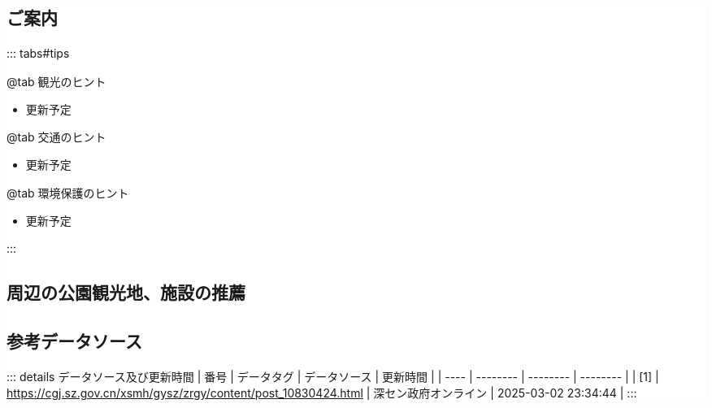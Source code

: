 ## ご案内

::: tabs#tips

@tab 観光のヒント
- 更新予定

@tab 交通のヒント
- 更新予定

@tab 環境保護のヒント
- 更新予定

:::

## 周辺の公園観光地、施設の推薦

<CardGrid>
  <ImageCard
        image="出典：http://cgj.sz.gov.cn/img/4/4005/4005686/10830424.jpg"
        title="松平山公園"
        description="深セン三洲田森林公園は深セン市塩田区の北東部と竜崗区の南中央部に位置し、市内中心部から約25km離れています。公園は東公園と西公園の2つのエリアに分かれており、三州天森林公園の最新の調整により、面積は3817.5"
        href="/ja/ComprehensivePark/Songpingshan Park"
        author="深セン政府オンライン"
        date="2025/01/02"
      />
      <ImageCard
        image="出典：http://cgj.sz.gov.cn/img/4/4005/4005686/10830424.jpg"
        title="松平山公園"
        description="深セン三洲田森林公園は深セン市塩田区の北東部と竜崗区の南中央部に位置し、市内中心部から約25km離れています。公園は東公園と西公園の2つのエリアに分かれており、三州天森林公園の最新の調整により、面積は3817.5"
        href="/ja/ComprehensivePark/Songpingshan Park"
        author="深セン政府オンライン"
        date="2025/01/02"
      />
    </CardGrid>


## 参考データソース

::: details データソース及び更新時間
| 番号 | データタグ | データソース | 更新時間 |
| ---- | -------- | -------- | -------- |
| [1] | https://cgj.sz.gov.cn/xsmh/gysz/zrgy/content/post_10830424.html | 深セン政府オンライン | 2025-03-02 23:34:44 |
:::

